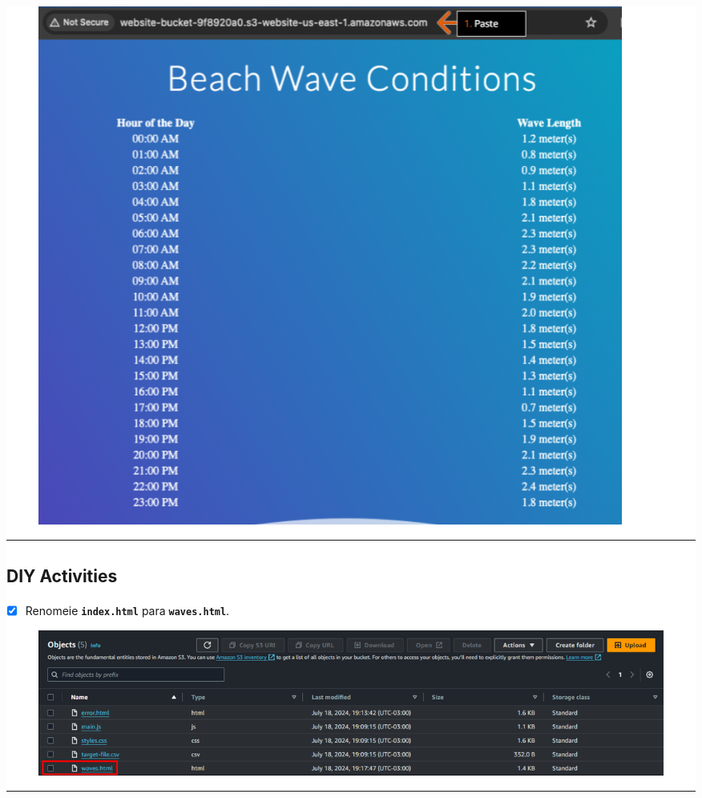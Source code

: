 <figure><img src="../../../.gitbook/assets/image (107).png" alt=""><figcaption></figcaption></figure>

***

## DIY Activities

* [x] Renomeie **`index.html`** para **`waves.html`**.

<figure><img src="../../../.gitbook/assets/image (17) (2).png" alt=""><figcaption></figcaption></figure>

***
